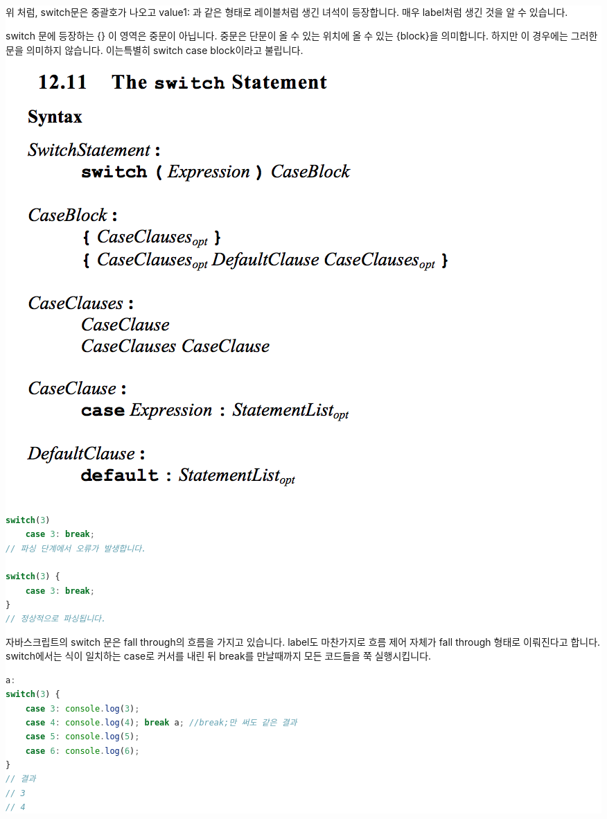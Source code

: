 위 처럼, switch문은 중괄호가 나오고 value1: 과 같은 형태로 레이블처럼 생긴 녀석이 등장합니다. 매우 label처럼 생긴 것을 알 수 있습니다.

switch 문에 등장하는 {} 이 영역은 중문이 아닙니다. 중문은 단문이 올 수 있는 위치에 올 수 있는 {block}을 의미합니다. 하지만 이 경우에는 그러한 문을 의미하지 않습니다. 이는특별히 switch case block이라고 불립니다.

![Switch Statement](/assets/img/posts/JavascriptSwitchStatement.png)

```js
switch(3)
    case 3: break;
// 파싱 단계에서 오류가 발생합니다.

switch(3) {
    case 3: break;
}
// 정상적으로 파싱됩니다.
```

자바스크립트의 switch 문은 fall through의 흐름을 가지고 있습니다. label도 마찬가지로 흐름 제어 자체가 fall through 형태로 이뤄진다고 합니다. switch에서는 식이 일치하는 case로 커서를 내린 뒤 break를 만날때까지 모든 코드들을 쭉 실행시킵니다.

```js
a:
switch(3) {
    case 3: console.log(3);
    case 4: console.log(4); break a; //break;만 써도 같은 결과
    case 5: console.log(5);
    case 6: console.log(6);
}
// 결과
// 3
// 4
```
